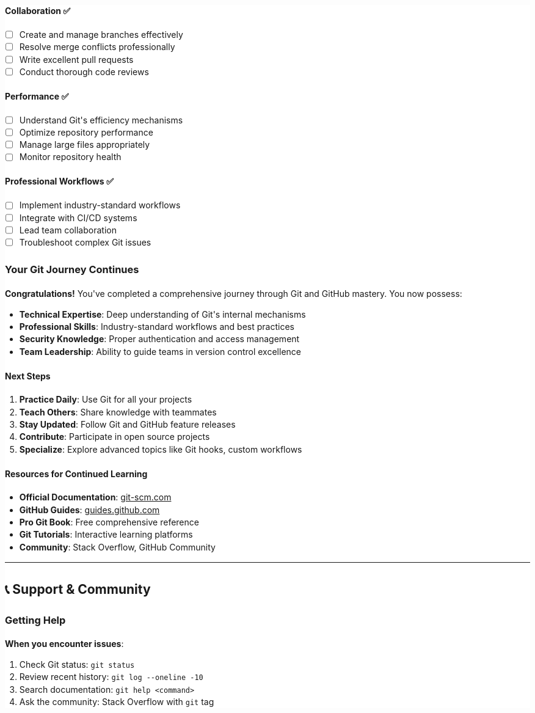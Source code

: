 #### Collaboration ✅
- [ ] Create and manage branches effectively
- [ ] Resolve merge conflicts professionally
- [ ] Write excellent pull requests
- [ ] Conduct thorough code reviews

#### Performance ✅
- [ ] Understand Git's efficiency mechanisms
- [ ] Optimize repository performance
- [ ] Manage large files appropriately
- [ ] Monitor repository health

#### Professional Workflows ✅
- [ ] Implement industry-standard workflows
- [ ] Integrate with CI/CD systems
- [ ] Lead team collaboration
- [ ] Troubleshoot complex Git issues

### Your Git Journey Continues

**Congratulations!** You've completed a comprehensive journey through Git and GitHub mastery. You now possess:

- **Technical Expertise**: Deep understanding of Git's internal mechanisms
- **Professional Skills**: Industry-standard workflows and best practices
- **Security Knowledge**: Proper authentication and access management
- **Team Leadership**: Ability to guide teams in version control excellence

#### Next Steps

1. **Practice Daily**: Use Git for all your projects
2. **Teach Others**: Share knowledge with teammates
3. **Stay Updated**: Follow Git and GitHub feature releases
4. **Contribute**: Participate in open source projects
5. **Specialize**: Explore advanced topics like Git hooks, custom workflows

#### Resources for Continued Learning

- **Official Documentation**: [git-scm.com](https://git-scm.com/doc)
- **GitHub Guides**: [guides.github.com](https://guides.github.com)
- **Pro Git Book**: Free comprehensive reference
- **Git Tutorials**: Interactive learning platforms
- **Community**: Stack Overflow, GitHub Community

---

## 📞 Support & Community

### Getting Help

**When you encounter issues**:
1. Check Git status: `git status`
2. Review recent history: `git log --oneline -10`
3. Search documentation: `git help <command>`
4. Ask the community: Stack Overflow with `git` tag
